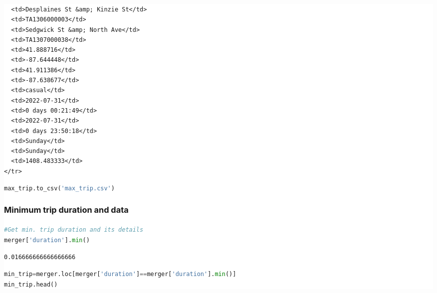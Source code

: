      <td>Desplaines St &amp; Kinzie St</td>
      <td>TA1306000003</td>
      <td>Sedgwick St &amp; North Ave</td>
      <td>TA1307000038</td>
      <td>41.888716</td>
      <td>-87.644448</td>
      <td>41.911386</td>
      <td>-87.638677</td>
      <td>casual</td>
      <td>2022-07-31</td>
      <td>0 days 00:21:49</td>
      <td>2022-07-31</td>
      <td>0 days 23:50:18</td>
      <td>Sunday</td>
      <td>Sunday</td>
      <td>1408.483333</td>
    </tr>
  </tbody>
</table>
</div>




```python
max_trip.to_csv('max_trip.csv')
```

### Minimum trip duration and data


```python
#Get min. trip duration and its details
merger['duration'].min()
```




    0.016666666666666666




```python
min_trip=merger.loc[merger['duration']==merger['duration'].min()]
min_trip.head()

```




<div>
<style scoped>
    .dataframe tbody tr th:only-of-type {
        vertical-align: middle;
    }

    .dataframe tbody tr th {
        vertical-align: top;
    }
